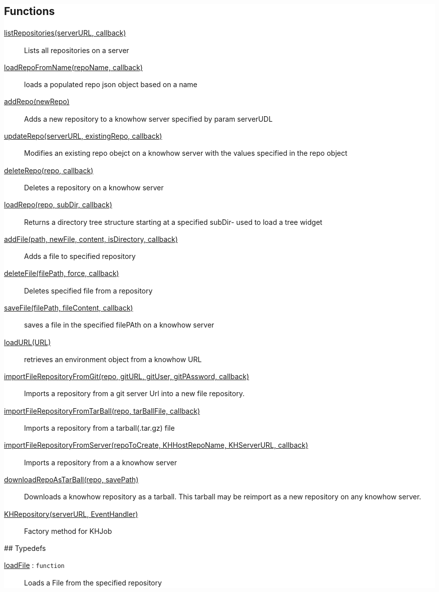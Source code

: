 ## Functions
<dl>
<dt><a href="#listRepositories">listRepositories(serverURL, callback)</a></dt>
<dd><p>Lists all repositories on a server</p>
</dd>
<dt><a href="#loadRepoFromName">loadRepoFromName(repoName, callback)</a></dt>
<dd><p>loads a populated repo json object based on a name</p>
</dd>
<dt><a href="#addRepo">addRepo(newRepo)</a></dt>
<dd><p>Adds a new repository to a knowhow server specified by param serverUDL</p>
</dd>
<dt><a href="#updateRepo">updateRepo(serverURL, existingRepo, callback)</a></dt>
<dd><p>Modifies an existing repo obejct on a knowhow server with the values specified in the repo object</p>
</dd>
<dt><a href="#deleteRepo">deleteRepo(repo, callback)</a></dt>
<dd><p>Deletes a repository on a knowhow server</p>
</dd>
<dt><a href="#loadRepo">loadRepo(repo, subDir, callback)</a></dt>
<dd><p>Returns a directory tree structure starting at a specified subDir- used to load a tree widget</p>
</dd>
<dt><a href="#addFile">addFile(path, newFile, content, isDirectory, callback)</a></dt>
<dd><p>Adds a file to specified repository</p>
</dd>
<dt><a href="#deleteFile">deleteFile(filePath, force, callback)</a></dt>
<dd><p>Deletes specified file from a repository</p>
</dd>
<dt><a href="#saveFile">saveFile(filePath, fileContent, callback)</a></dt>
<dd><p>saves a file    in the specified filePAth on a knowhow server</p>
</dd>
<dt><a href="#loadURL">loadURL(URL)</a></dt>
<dd><p>retrieves an environment object from a knowhow URL</p>
</dd>
<dt><a href="#importFileRepositoryFromGit">importFileRepositoryFromGit(repo, gitURL, gitUser, gitPAssword, callback)</a></dt>
<dd><p>Imports a repository from a git server Url into a new file repository.</p>
</dd>
<dt><a href="#importFileRepositoryFromTarBall">importFileRepositoryFromTarBall(repo, tarBallFile, callback)</a></dt>
<dd><p>Imports a repository from a tarball(.tar.gz) file</p>
</dd>
<dt><a href="#importFileRepositoryFromServer">importFileRepositoryFromServer(repoToCreate, KHHostRepoName, KHServerURL, callback)</a></dt>
<dd><p>Imports a repository from a a knowhow server</p>
</dd>
<dt><a href="#downloadRepoAsTarBall">downloadRepoAsTarBall(repo, savePath)</a></dt>
<dd><p>Downloads a knowhow repository as a tarball.  This tarball may be reimport as a new repository on any knowhow server.</p>
</dd>
<dt><a href="#KHRepository">KHRepository(serverURL, EventHandler)</a></dt>
<dd><p>Factory method for KHJob</p>
</dd>
</dl>
## Typedefs
<dl>
<dt><a href="#loadFile">loadFile</a> : <code>function</code></dt>
<dd><p>Loads a File from the specified repository</p>
</dd>
</dl>
<a name="listRepositories"></a>